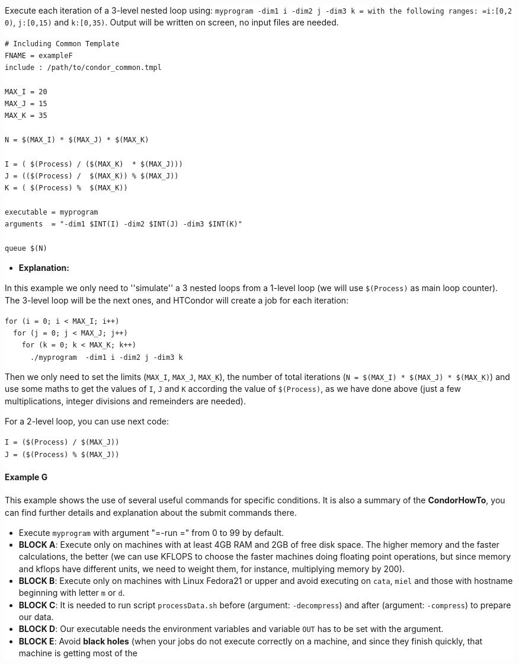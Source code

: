 Execute each iteration of a 3-level nested loop using: `myprogram -dim1 i -dim2
j -dim3 k = with the following ranges: =i:[0,20)`, `j:[0,15)` and
`k:[0,35)`. Output will be written on screen, no input files are needed.

    # Including Common Template
    FNAME = exampleF
    include : /path/to/condor_common.tmpl
     
    MAX_I = 20
    MAX_J = 15
    MAX_K = 35
    
    N = $(MAX_I) * $(MAX_J) * $(MAX_K)
    
    I = ( $(Process) / ($(MAX_K)  * $(MAX_J)))
    J = (($(Process) /  $(MAX_K)) % $(MAX_J))
    K = ( $(Process) %  $(MAX_K))
    
    executable = myprogram
    arguments  = "-dim1 $INT(I) -dim2 $INT(J) -dim3 $INT(K)"
    
    queue $(N) 

-   **Explanation:**

In this example we only need to ''simulate'' a 3 nested loops from a 1-level
loop (we will use `$(Process)` as main loop counter). The 3-level loop will be
the next ones, and HTCondor will create a job for each iteration:

    for (i = 0; i < MAX_I; i++)
      for (j = 0; j < MAX_J; j++)
        for (k = 0; k < MAX_K; k++)
          ./myprogram  -dim1 i -dim2 j -dim3 k

Then we only need to set the limits (`MAX_I`, `MAX_J`, `MAX_K`), the number of
total iterations (`N = $(MAX_I) * $(MAX_J) * $(MAX_K)`) and use some maths to
get the values of `I`, `J` and `K` according the value of `$(Process)`, as we
have done above (just a few multiplications, integer divisions and remeinders
are needed). 

For a 2-level loop, you can use next code:

    I = ($(Process) / $(MAX_J))
    J = ($(Process) % $(MAX_J))


<a id="orgcfa922f"></a>

#### Example G

This example shows the use of several useful commands for specific
conditions. It is also a summary of the **CondorHowTo**, you can find
further details and explanation about the submit commands there. 

-   Execute `myprogram` with argument "=-run =" from 0 to 99 by default.
-   **BLOCK A**: Execute only on machines with at least 4GB RAM and 2GB of free
    disk space. The higher memory and the faster calculations, the better (we can
    use KFLOPS to choose the faster machines doing floating point operations, but
    since memory and kflops have different units, we need to weight them, for
    instance, multiplying memory by 200).
-   **BLOCK B**: Execute only on machines with Linux Fedora21 or upper and avoid
    executing on `cata`, `miel` and those with hostname beginning with letter `m`
    or `d`.
-   **BLOCK C**: It is needed to run script `processData.sh` before (argument:
    `-decompress`) and after (argument: `-compress`) to prepare our data.
-   **BLOCK D**: Our executable needs the environment variables and variable `OUT`
    has to be set with the argument.
-   **BLOCK E**: Avoid **black holes** (when your jobs do not execute correctly on
    a machine, and since they finish quickly, that machine is getting most of the